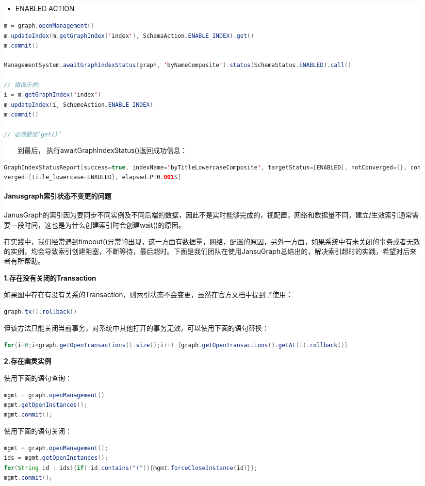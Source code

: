    * ENABLED ACTION

   ```java
   m = graph.openManagement()
   m.updateIndex(m.getGraphIndex('index'), SchemaAction.ENABLE_INDEX).get() 
   m.commit() 
    
   ManagementSystem.awaitGraphIndexStatus(graph, 'byNameComposite').status(SchemaStatus.ENABLED).call()
    
   // 错误示例: 
   i = m.getGraphIndex('index')
   m.updateIndex(i, SchemeAction.ENABLE_INDEX)
   m.commit()
    
   // 必须要加‘get()’
   ```

   　　到最后， 执行awaitGraphIndexStatus()返回成功信息：

   ```java
   GraphIndexStatusReport[success=true, indexName='byTitleLowercaseComposite', targetStatus=[ENABLED], notConverged={}, converged={title_lowercase=ENABLED}, elapsed=PT0.001S]
   ```

#### Janusgraph索引状态不变更的问题

JanusGraph的索引因为要同步不同实例及不同后端的数据，因此不是实时能够完成的，视配置，网络和数据量不同，建立/生效索引通常需要一段时间，这也是为什么创建索引时会创建wait()的原因。

在实践中，我们经常遇到timeout()异常的出现，这一方面有数据量，网络，配置的原因，另外一方面，如果系统中有未关闭的事务或者无效的实例，均会导致索引创建阻塞，不断等待，最后超时。下面是我们团队在使用JansuGraph总结出的，解决索引超时的实践，希望对后来者有所帮助。

**1.存在没有关闭的Transaction**

如果图中存在有没有关系的Transaction，则索引状态不会变更，虽然在官方文档中提到了使用：

```java
graph.tx().rollback()
```

但该方法只能关闭当前事务，对系统中其他打开的事务无效，可以使用下面的语句替换：

```java
for(i=0;i<graph.getOpenTransactions().size();i++) {graph.getOpenTransactions().getAt(i).rollback()}
```

**2.存在幽灵实例**

使用下面的语句查询：

```java
mgmt = graph.openManagement()
mgmt.getOpenInstances();
mgmt.commit();
```

使用下面的语句关闭：

```java
mgmt = graph.openManagement();
ids = mgmt.getOpenInstances();
for(String id : ids){if(!id.contains("(")){mgmt.forceCloseInstance(id)}};
mgmt.commit();
```
